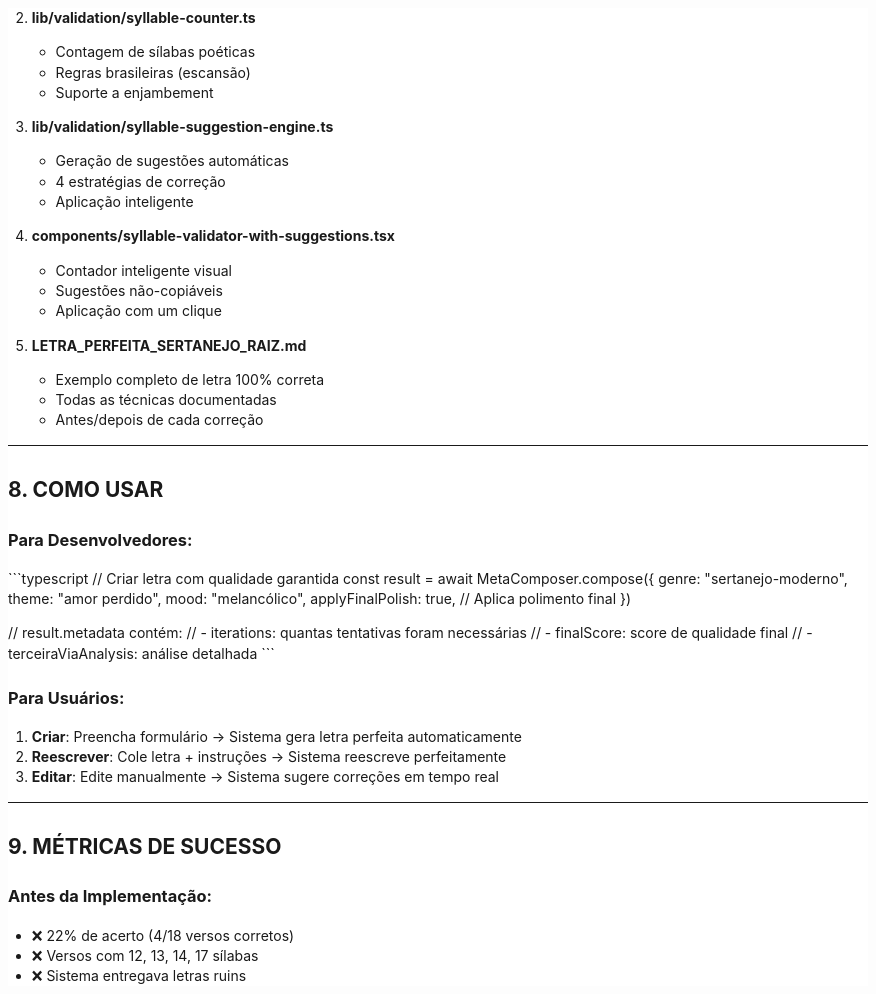 2. **lib/validation/syllable-counter.ts**
   - Contagem de sílabas poéticas
   - Regras brasileiras (escansão)
   - Suporte a enjambement

3. **lib/validation/syllable-suggestion-engine.ts**
   - Geração de sugestões automáticas
   - 4 estratégias de correção
   - Aplicação inteligente

4. **components/syllable-validator-with-suggestions.tsx**
   - Contador inteligente visual
   - Sugestões não-copiáveis
   - Aplicação com um clique

5. **LETRA_PERFEITA_SERTANEJO_RAIZ.md**
   - Exemplo completo de letra 100% correta
   - Todas as técnicas documentadas
   - Antes/depois de cada correção

---

## 8. COMO USAR

### Para Desenvolvedores:

\`\`\`typescript
// Criar letra com qualidade garantida
const result = await MetaComposer.compose({
  genre: "sertanejo-moderno",
  theme: "amor perdido",
  mood: "melancólico",
  applyFinalPolish: true, // Aplica polimento final
})

// result.metadata contém:
// - iterations: quantas tentativas foram necessárias
// - finalScore: score de qualidade final
// - terceiraViaAnalysis: análise detalhada
\`\`\`

### Para Usuários:

1. **Criar**: Preencha formulário → Sistema gera letra perfeita automaticamente
2. **Reescrever**: Cole letra + instruções → Sistema reescreve perfeitamente
3. **Editar**: Edite manualmente → Sistema sugere correções em tempo real

---

## 9. MÉTRICAS DE SUCESSO

### Antes da Implementação:
- ❌ 22% de acerto (4/18 versos corretos)
- ❌ Versos com 12, 13, 14, 17 sílabas
- ❌ Sistema entregava letras ruins
